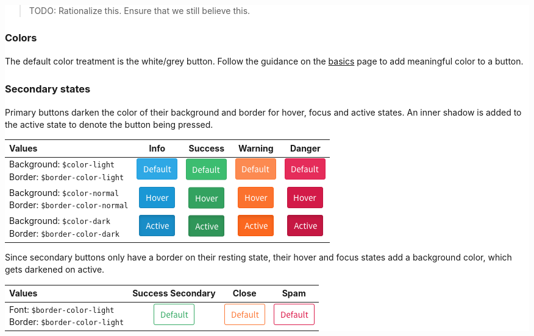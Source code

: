 > TODO: Rationalize this. Ensure that we still believe this.

### Colors
The default color treatment is the white/grey button. Follow the guidance on the [basics](basics.md#color) page to add meaningful color to a button.

### Secondary states

Primary buttons darken the color of their background and border for hover, focus and active states. An inner shadow is added to the active state to denote the button being pressed.

| Values | Info | Success | Warning | Danger |
| :------ | :------: | :------: | :------: | :------: |
| Background: `$color-light` <br> Border: `$border-color-light` | ![](img/button-info--resting.png) | ![](img/button-success--resting.png) | ![](img/button-warning--resting.png) | ![](img/button-danger--resting.png) |
| Background: `$color-normal` <br> Border: `$border-color-normal` | ![](img/button-info--hover.png) | ![](img/button-success--hover.png) | ![](img/button-warning--hover.png) | ![](img/button-danger--hover.png) |
| Background: `$color-dark` <br> Border: `$border-color-dark` | ![](img/button-info--active.png) | ![](img/button-success--active.png) | ![](img/button-warning--active.png) | ![](img/button-danger--active.png) |

Since secondary buttons only have a border on their resting state, their hover and focus states add a background color, which gets darkened on active.

| Values | Success Secondary | Close | Spam |
| :------ | :------: | :------: | :------: |
| Font: `$border-color-light` <br> Border: `$border-color-light` | ![](img/button-success-secondary--resting.png) | ![](img/button-close--resting.png) | ![](img/button-spam--resting.png) |